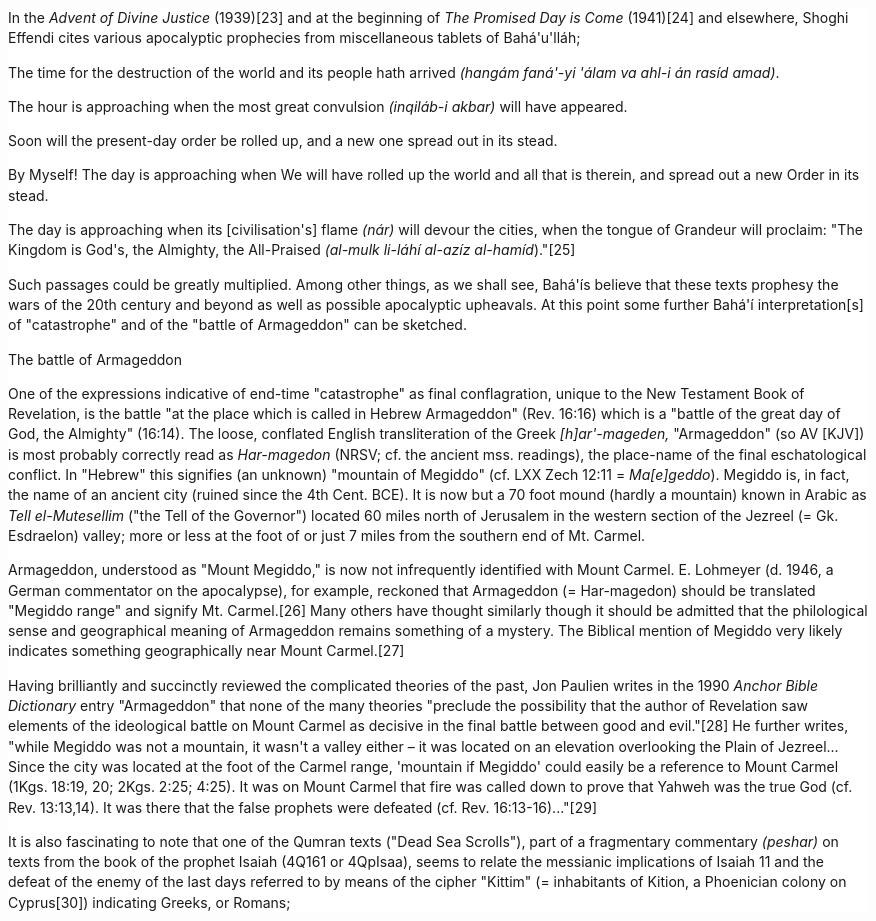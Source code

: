 In the _Advent of Divine Justice_ (1939)\[23\] and at the beginning of _The Promised Day is Come_ (1941)\[24\] and elsewhere, Shoghi Effendi cites various apocalyptic prophecies from miscellaneous tablets of Bahá'u'lláh;

The time for the destruction of the world and its people hath arrived _(hangám faná'-yi 'álam va ahl-i án rasíd amad)_.  

The hour is approaching when the most great convulsion _(inqiláb-i akbar)_ will have appeared.

Soon will the present-day order be rolled up, and a new one spread out in its stead.

By Myself! The day is approaching when We will have rolled up the world and all that is therein, and spread out a new Order in its stead.

The day is approaching when its \[civilisation's\] flame _(nár)_ will devour the cities, when the tongue of Grandeur will proclaim: "The Kingdom is God's, the Almighty, the All-Praised _(al-mulk li-láhí al-azíz al-hamíd_)."\[25\]

Such passages could be greatly multiplied. Among other things, as we shall see, Bahá'ís believe that these texts prophesy the wars of the 20th century and beyond as well as possible apocalyptic upheavals. At this point some further Bahá'í interpretation\[s\] of "catastrophe" and of the "battle of Armageddon" can be sketched.

The battle of Armageddon  

One of the expressions indicative of end-time "catastrophe" as final conflagration, unique to the New Testament Book of Revelation, is the battle "at the place which is called in Hebrew Armageddon" (Rev. 16:16) which is a "battle of the great day of God, the Almighty" (16:14). The loose, conflated English transliteration of the Greek _\[h\]ar'-mageden,_ "Armageddon" (so AV \[KJV\]) is most probably correctly read as _Har-magedon_ (NRSV; cf. the ancient mss. readings), the place-name of the final eschatological conflict. In "Hebrew" this signifies (an unknown) "mountain of Megiddo" (cf. LXX Zech 12:11 = _Ma\[e\]geddo_). Megiddo is, in fact, the name of an ancient city (ruined since the 4th Cent. BCE). It is now but a 70 foot mound (hardly a mountain) known in Arabic as _Tell el-Mutesellim_ ("the Tell of the Governor") located 60 miles north of Jerusalem in the western section of the Jezreel (= Gk. Esdraelon) valley; more or less at the foot of or just 7 miles from the southern end of Mt. Carmel.

Armageddon, understood as "Mount Megiddo," is now not infrequently identified with Mount Carmel. E. Lohmeyer (d. 1946, a German commentator on the apocalypse), for example, reckoned that Armageddon (= Har-magedon) should be translated "Megiddo range" and signify Mt. Carmel.\[26\] Many others have thought similarly though it should be admitted that the philological sense and geographical meaning of Armageddon remains something of a mystery. The Biblical mention of Megiddo very likely indicates something geographically near Mount Carmel.\[27\]

Having brilliantly and succinctly reviewed the complicated theories of the past, Jon Paulien writes in the 1990 _Anchor Bible Dictionary_ entry "Armageddon" that none of the many theories "preclude the possibility that the author of Revelation saw elements of the ideological battle on Mount Carmel as decisive in the final battle between good and evil."\[28\] He further writes, "while Megiddo was not a mountain, it wasn't a valley either – it was located on an elevation overlooking the Plain of Jezreel... Since the city was located at the foot of the Carmel range, 'mountain if Megiddo' could easily be a reference to Mount Carmel (1Kgs. 18:19, 20; 2Kgs. 2:25; 4:25). It was on Mount Carmel that fire was called down to prove that Yahweh was the true God (cf. Rev. 13:13,14). It was there that the false prophets were defeated (cf. Rev. 16:13-16)..."\[29\]

It is also fascinating to note that one of the Qumran texts ("Dead Sea Scrolls"), part of a fragmentary commentary _(peshar)_ on texts from the book of the prophet Isaiah (4Q161 or 4QpIsaa), seems to relate the messianic implications of Isaiah 11 and the defeat of the enemy of the last days referred to by means of the cipher "Kittim" (= inhabitants of Kition, a Phoenician colony on Cyprus\[30\]) indicating Greeks, or Romans;
